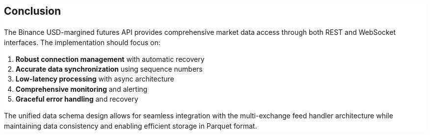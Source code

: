 ## Conclusion

The Binance USD-margined futures API provides comprehensive market data access through both REST and WebSocket interfaces. The implementation should focus on:

1. **Robust connection management** with automatic recovery
2. **Accurate data synchronization** using sequence numbers
3. **Low-latency processing** with async architecture
4. **Comprehensive monitoring** and alerting
5. **Graceful error handling** and recovery

The unified data schema design allows for seamless integration with the multi-exchange feed handler architecture while maintaining data consistency and enabling efficient storage in Parquet format.
